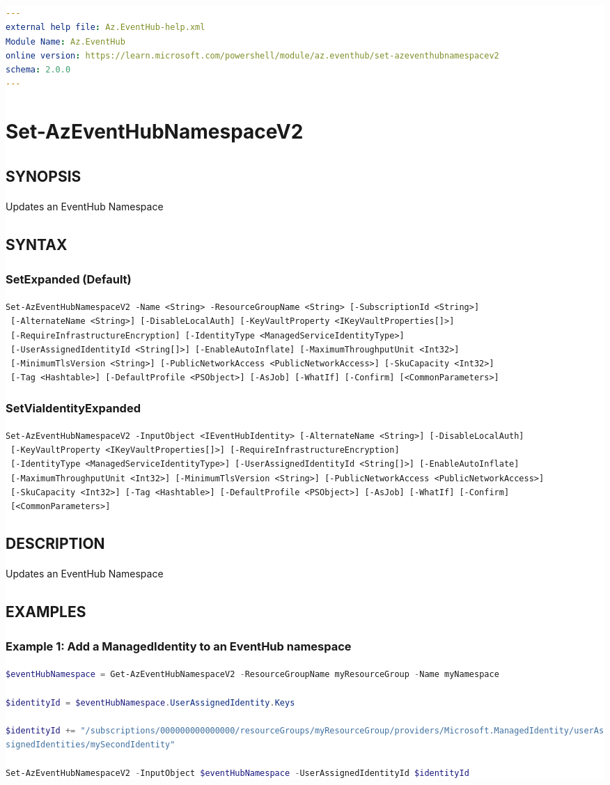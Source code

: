 ```yaml
---
external help file: Az.EventHub-help.xml
Module Name: Az.EventHub
online version: https://learn.microsoft.com/powershell/module/az.eventhub/set-azeventhubnamespacev2
schema: 2.0.0
---
```


# Set-AzEventHubNamespaceV2

## SYNOPSIS
Updates an EventHub Namespace

## SYNTAX

### SetExpanded (Default)
```
Set-AzEventHubNamespaceV2 -Name <String> -ResourceGroupName <String> [-SubscriptionId <String>]
 [-AlternateName <String>] [-DisableLocalAuth] [-KeyVaultProperty <IKeyVaultProperties[]>]
 [-RequireInfrastructureEncryption] [-IdentityType <ManagedServiceIdentityType>]
 [-UserAssignedIdentityId <String[]>] [-EnableAutoInflate] [-MaximumThroughputUnit <Int32>]
 [-MinimumTlsVersion <String>] [-PublicNetworkAccess <PublicNetworkAccess>] [-SkuCapacity <Int32>]
 [-Tag <Hashtable>] [-DefaultProfile <PSObject>] [-AsJob] [-WhatIf] [-Confirm] [<CommonParameters>]
```

### SetViaIdentityExpanded
```
Set-AzEventHubNamespaceV2 -InputObject <IEventHubIdentity> [-AlternateName <String>] [-DisableLocalAuth]
 [-KeyVaultProperty <IKeyVaultProperties[]>] [-RequireInfrastructureEncryption]
 [-IdentityType <ManagedServiceIdentityType>] [-UserAssignedIdentityId <String[]>] [-EnableAutoInflate]
 [-MaximumThroughputUnit <Int32>] [-MinimumTlsVersion <String>] [-PublicNetworkAccess <PublicNetworkAccess>]
 [-SkuCapacity <Int32>] [-Tag <Hashtable>] [-DefaultProfile <PSObject>] [-AsJob] [-WhatIf] [-Confirm]
 [<CommonParameters>]
```

## DESCRIPTION
Updates an EventHub Namespace

## EXAMPLES

### Example 1: Add a ManagedIdentity to an EventHub namespace
```powershell
$eventHubNamespace = Get-AzEventHubNamespaceV2 -ResourceGroupName myResourceGroup -Name myNamespace

$identityId = $eventHubNamespace.UserAssignedIdentity.Keys

$identityId += "/subscriptions/000000000000000/resourceGroups/myResourceGroup/providers/Microsoft.ManagedIdentity/userAssignedIdentities/mySecondIdentity"

Set-AzEventHubNamespaceV2 -InputObject $eventHubNamespace -UserAssignedIdentityId $identityId
```
